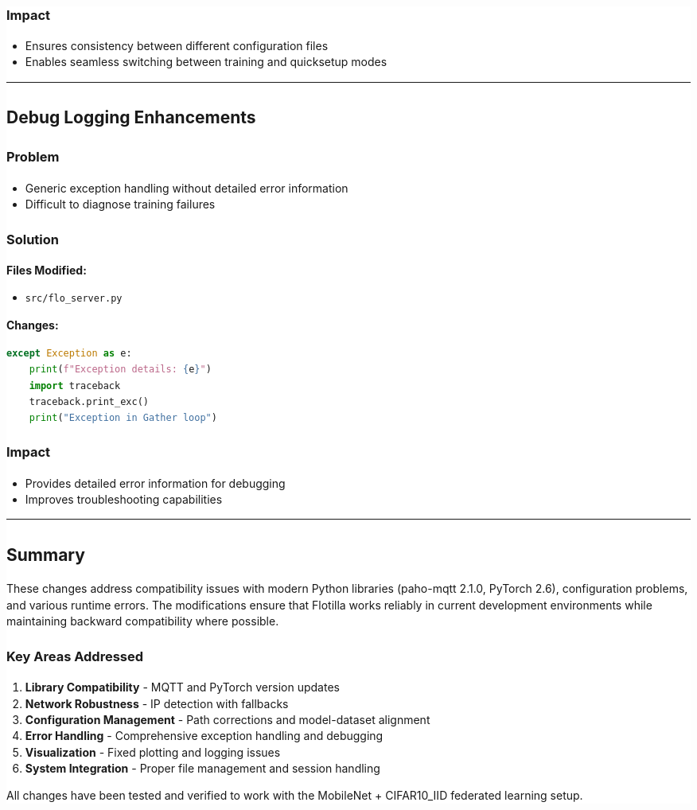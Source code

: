 ### Impact

- Ensures consistency between different configuration files
- Enables seamless switching between training and quicksetup modes

---

## Debug Logging Enhancements

### Problem

- Generic exception handling without detailed error information
- Difficult to diagnose training failures

### Solution

**Files Modified:**

- `src/flo_server.py`

**Changes:**

```python
except Exception as e:
    print(f"Exception details: {e}")
    import traceback
    traceback.print_exc()
    print("Exception in Gather loop")
```

### Impact

- Provides detailed error information for debugging
- Improves troubleshooting capabilities

---

## Summary

These changes address compatibility issues with modern Python libraries (paho-mqtt 2.1.0, PyTorch 2.6), configuration problems, and various runtime errors. The modifications ensure that Flotilla works reliably in current development environments while maintaining backward compatibility where possible.

### Key Areas Addressed

1. **Library Compatibility** - MQTT and PyTorch version updates
2. **Network Robustness** - IP detection with fallbacks
3. **Configuration Management** - Path corrections and model-dataset alignment
4. **Error Handling** - Comprehensive exception handling and debugging
5. **Visualization** - Fixed plotting and logging issues
6. **System Integration** - Proper file management and session handling

All changes have been tested and verified to work with the MobileNet + CIFAR10_IID federated learning setup.
